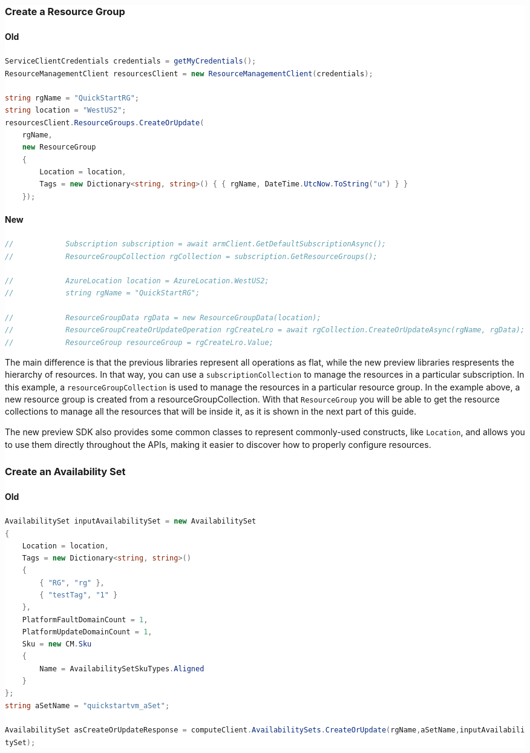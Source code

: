 ### Create a Resource Group
#### Old
```C#
ServiceClientCredentials credentials = getMyCredentials(); 
ResourceManagementClient resourcesClient = new ResourceManagementClient(credentials);

string rgName = "QuickStartRG";
string location = "WestUS2";
resourcesClient.ResourceGroups.CreateOrUpdate(
    rgName,
    new ResourceGroup
    {
        Location = location,
        Tags = new Dictionary<string, string>() { { rgName, DateTime.UtcNow.ToString("u") } }
    });
```
#### New
```C# Snippet:Create_ResourceGroup
//            Subscription subscription = await armClient.GetDefaultSubscriptionAsync();
//            ResourceGroupCollection rgCollection = subscription.GetResourceGroups();

//            AzureLocation location = AzureLocation.WestUS2;
//            string rgName = "QuickStartRG";

//            ResourceGroupData rgData = new ResourceGroupData(location);
//            ResourceGroupCreateOrUpdateOperation rgCreateLro = await rgCollection.CreateOrUpdateAsync(rgName, rgData);
//            ResourceGroup resourceGroup = rgCreateLro.Value;
```
The main difference is that the previous libraries represent all operations as flat, while the new preview libraries respresents the hierarchy of resources. In that way, you can use a `subscriptionCollection` to manage the resources in a particular subscription. In this example, a `resourceGroupCollection` is used to manage the resources in a particular resource group. In the example above, a new resource group is created from a resourceGroupCollection. With that `ResourceGroup` you will be able to get the resource collections to manage all the resources that will be inside it, as it is shown in the next part of this guide.

The new preview SDK also provides some common classes to represent commonly-used constructs, like `Location`, and allows you to use them directly throughout the APIs, making it easier to discover how to properly configure resources.

### Create an Availability Set
#### Old
```C#
AvailabilitySet inputAvailabilitySet = new AvailabilitySet
{
    Location = location,
    Tags = new Dictionary<string, string>()
    {
        { "RG", "rg" },
        { "testTag", "1" }
    },
    PlatformFaultDomainCount = 1,
    PlatformUpdateDomainCount = 1,
    Sku = new CM.Sku
    {
        Name = AvailabilitySetSkuTypes.Aligned 
    }
};
string aSetName = "quickstartvm_aSet";

AvailabilitySet asCreateOrUpdateResponse = computeClient.AvailabilitySets.CreateOrUpdate(rgName,aSetName,inputAvailabilitySet);
```